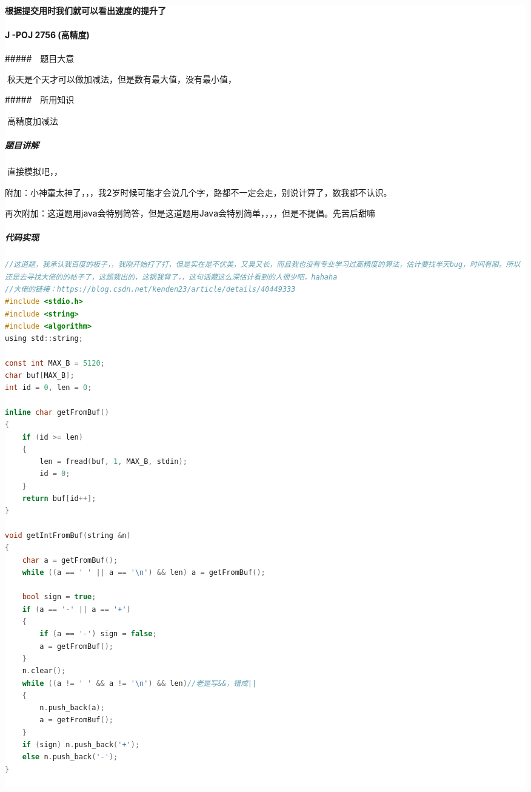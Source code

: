 **根据提交用时我们就可以看出速度的提升了**



#### J -POJ 2756 (高精度)　

#####　题目大意

​	秋天是个天才可以做加减法，但是数有最大值，没有最小值，

#####　所用知识

​	高精度加减法

##### 题目讲解

​	直接模拟吧，，

​	附加：小神童太神了，，，我2岁时候可能才会说几个字，路都不一定会走，别说计算了，数我都不认识。

​	再次附加：这道题用java会特别简答，但是这道题用Java会特别简单，，，，但是不提倡。先苦后甜嘛

##### 代码实现

```c
//这道题，我承认我百度的板子，，我刚开始打了打，但是实在是不优美，又臭又长，而且我也没有专业学习过高精度的算法，估计要找半天bug，时间有限。所以还是去寻找大佬的的帖子了，这题我出的，这锅我背了，，这句话藏这么深估计看到的人很少吧，hahaha
//大佬的链接：https://blog.csdn.net/kenden23/article/details/40449333
#include <stdio.h>
#include <string>
#include <algorithm>
using std::string;
 
const int MAX_B = 5120;
char buf[MAX_B];
int id = 0, len = 0;
 
inline char getFromBuf()
{
	if (id >= len)
	{
		len = fread(buf, 1, MAX_B, stdin);
		id = 0;
	}
	return buf[id++];
}
 
void getIntFromBuf(string &n)
{
	char a = getFromBuf();
	while ((a == ' ' || a == '\n') && len) a = getFromBuf();
 
	bool sign = true;
	if (a == '-' || a == '+')
	{
		if (a == '-') sign = false;
		a = getFromBuf();
	}
	n.clear();
	while ((a != ' ' && a != '\n') && len)//老是写&&，错成||
	{
		n.push_back(a);
		a = getFromBuf();
	}
	if (sign) n.push_back('+');
	else n.push_back('-');
}
 
```